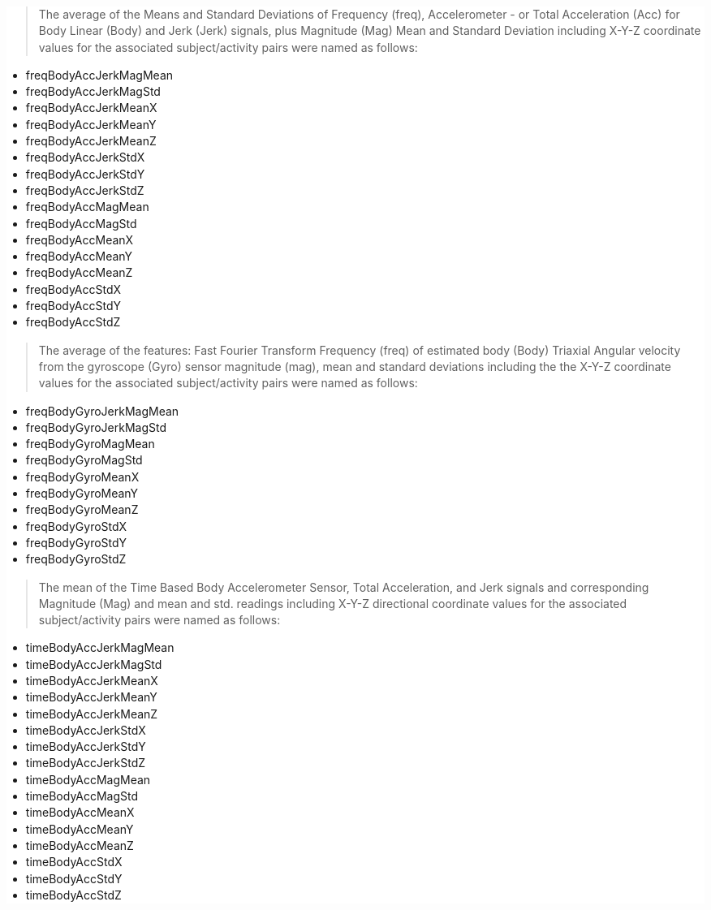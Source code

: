> The average of the Means and Standard Deviations of Frequency (freq), Accelerometer - or Total Acceleration (Acc) for Body Linear (Body) and Jerk (Jerk) signals, plus Magnitude (Mag) Mean and Standard Deviation including X-Y-Z coordinate values for the associated subject/activity pairs were named as follows:  		

* freqBodyAccJerkMagMean			
* freqBodyAccJerkMagStd			
* freqBodyAccJerkMeanX			
* freqBodyAccJerkMeanY			
* freqBodyAccJerkMeanZ			
* freqBodyAccJerkStdX			
* freqBodyAccJerkStdY			
* freqBodyAccJerkStdZ			
* freqBodyAccMagMean			
* freqBodyAccMagStd			
* freqBodyAccMeanX			
* freqBodyAccMeanY			
* freqBodyAccMeanZ			
* freqBodyAccStdX			
* freqBodyAccStdY			
* freqBodyAccStdZ			


> The average of the features: Fast Fourier Transform Frequency (freq) of estimated body (Body) Triaxial Angular velocity from the gyroscope (Gyro) sensor magnitude (mag), mean and standard deviations including the the X-Y-Z coordinate values for the associated subject/activity pairs were named as follows:	

* freqBodyGyroJerkMagMean			
* freqBodyGyroJerkMagStd			
* freqBodyGyroMagMean			
* freqBodyGyroMagStd			
* freqBodyGyroMeanX			
* freqBodyGyroMeanY			
* freqBodyGyroMeanZ			
* freqBodyGyroStdX			
* freqBodyGyroStdY			
* freqBodyGyroStdZ
			
> The mean of the Time Based Body Accelerometer Sensor, Total Acceleration, and Jerk signals and corresponding Magnitude (Mag) and mean and std. readings including X-Y-Z directional coordinate values for the associated subject/activity pairs were named as follows:

* timeBodyAccJerkMagMean			
* timeBodyAccJerkMagStd			
* timeBodyAccJerkMeanX			
* timeBodyAccJerkMeanY			
* timeBodyAccJerkMeanZ			
* timeBodyAccJerkStdX			
* timeBodyAccJerkStdY			
* timeBodyAccJerkStdZ			
* timeBodyAccMagMean			
* timeBodyAccMagStd			
* timeBodyAccMeanX			
* timeBodyAccMeanY			
* timeBodyAccMeanZ			
* timeBodyAccStdX			
* timeBodyAccStdY			
* timeBodyAccStdZ			
